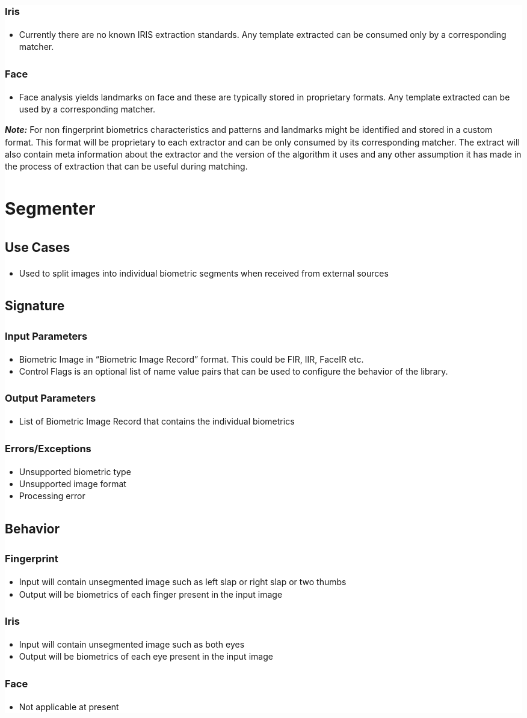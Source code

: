 ### Iris
* Currently there are no known IRIS extraction standards. Any template extracted can be consumed only by a corresponding matcher.

### Face
* Face analysis yields landmarks on face and these are typically stored in proprietary formats. Any template extracted can be used by a corresponding matcher.

**_Note:_** For non fingerprint biometrics characteristics and patterns and landmarks might be identified and stored in a custom format. This format will be proprietary to each extractor and can be only consumed by its corresponding matcher. The extract will also contain meta information about the extractor and the version of the algorithm it uses and any other assumption it has made in the process of extraction that can be useful during matching.

# Segmenter

## Use Cases
* Used to split images into individual biometric segments when received from external sources

## Signature

### Input Parameters
* Biometric Image in “Biometric Image Record” format. This could be FIR, IIR, FaceIR etc.
* Control Flags is an optional list of name value pairs that can be used to configure the behavior of the library.

### Output Parameters
* List of Biometric Image Record that contains the individual biometrics

### Errors/Exceptions
* Unsupported biometric type
* Unsupported image format
* Processing error

## Behavior

### Fingerprint
* Input will contain unsegmented image such as left slap or right slap or two thumbs
* Output will be biometrics of each finger present in the input image

### Iris
* Input will contain unsegmented image such as both eyes
* Output will be biometrics of each eye present in the input image

### Face
* Not applicable at present
